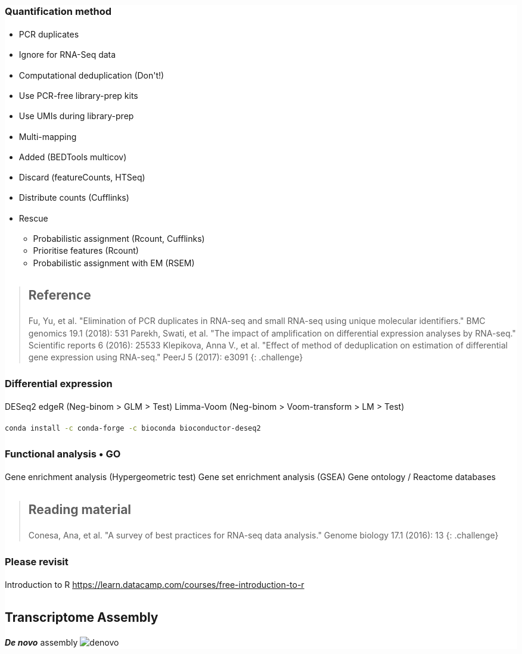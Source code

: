 
### Quantification method
- PCR duplicates
 - Ignore for RNA-Seq data
 - Computational deduplication (Don't!)
 - Use PCR-free library-prep kits
 - Use UMIs during library-prep

- Multi-mapping
 - Added (BEDTools multicov)
 - Discard (featureCounts, HTSeq)
 - Distribute counts (Cufflinks)
 - Rescue
   - Probabilistic assignment (Rcount, Cufflinks)
   - Prioritise features (Rcount)
   - Probabilistic assignment with EM (RSEM)

>## Reference
>Fu, Yu, et al. "Elimination of PCR duplicates in RNA-seq and small RNA-seq using unique molecular identifiers." BMC genomics 19.1 (2018): 531
>Parekh, Swati, et al. "The impact of amplification on differential expression analyses by RNA-seq." Scientific reports 6 (2016): 25533
>Klepikova, Anna V., et al. "Effect of method of deduplication on estimation of differential gene expression using RNA-seq." PeerJ 5 (2017): e3091
{: .challenge}

### Differential expression
DESeq2
edgeR (Neg-binom > GLM > Test)
Limma-Voom (Neg-binom > Voom-transform > LM > Test)

```bash
conda install -c conda-forge -c bioconda bioconductor-deseq2
```

### Functional analysis • GO
Gene enrichment analysis (Hypergeometric test)
Gene set enrichment analysis (GSEA)
Gene ontology / Reactome databases

>## Reading material
>Conesa, Ana, et al. "A survey of best practices for RNA-seq data analysis." Genome biology 17.1 (2016): 13
{: .challenge}

### Please revisit
Introduction to R
https://learn.datacamp.com/courses/free-introduction-to-r




## Transcriptome Assembly
***De novo*** assembly
![denovo]({{{site.baseurl}}/fig/denovo.png)
